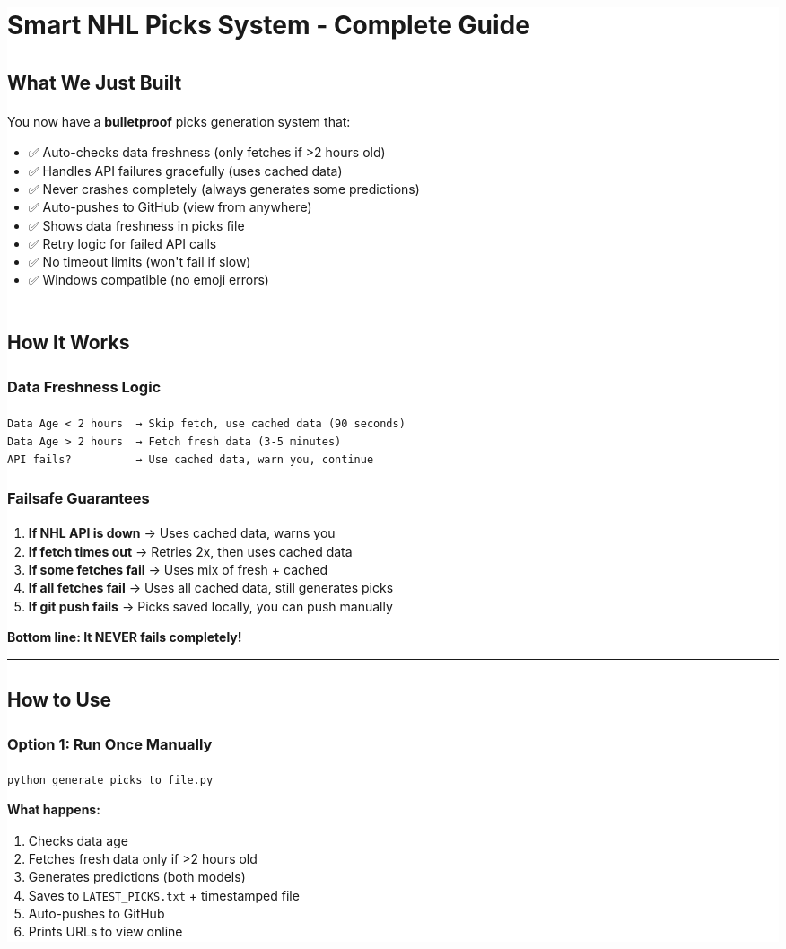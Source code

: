 # Smart NHL Picks System - Complete Guide

## What We Just Built

You now have a **bulletproof** picks generation system that:
- ✅ Auto-checks data freshness (only fetches if >2 hours old)
- ✅ Handles API failures gracefully (uses cached data)
- ✅ Never crashes completely (always generates some predictions)
- ✅ Auto-pushes to GitHub (view from anywhere)
- ✅ Shows data freshness in picks file
- ✅ Retry logic for failed API calls
- ✅ No timeout limits (won't fail if slow)
- ✅ Windows compatible (no emoji errors)

---

## How It Works

### Data Freshness Logic

```
Data Age < 2 hours  → Skip fetch, use cached data (90 seconds)
Data Age > 2 hours  → Fetch fresh data (3-5 minutes)
API fails?          → Use cached data, warn you, continue
```

### Failsafe Guarantees

1. **If NHL API is down** → Uses cached data, warns you
2. **If fetch times out** → Retries 2x, then uses cached data
3. **If some fetches fail** → Uses mix of fresh + cached
4. **If all fetches fail** → Uses all cached data, still generates picks
5. **If git push fails** → Picks saved locally, you can push manually

**Bottom line: It NEVER fails completely!**

---

## How to Use

### Option 1: Run Once Manually

```bash
python generate_picks_to_file.py
```

**What happens:**
1. Checks data age
2. Fetches fresh data only if >2 hours old
3. Generates predictions (both models)
4. Saves to `LATEST_PICKS.txt` + timestamped file
5. Auto-pushes to GitHub
6. Prints URLs to view online
